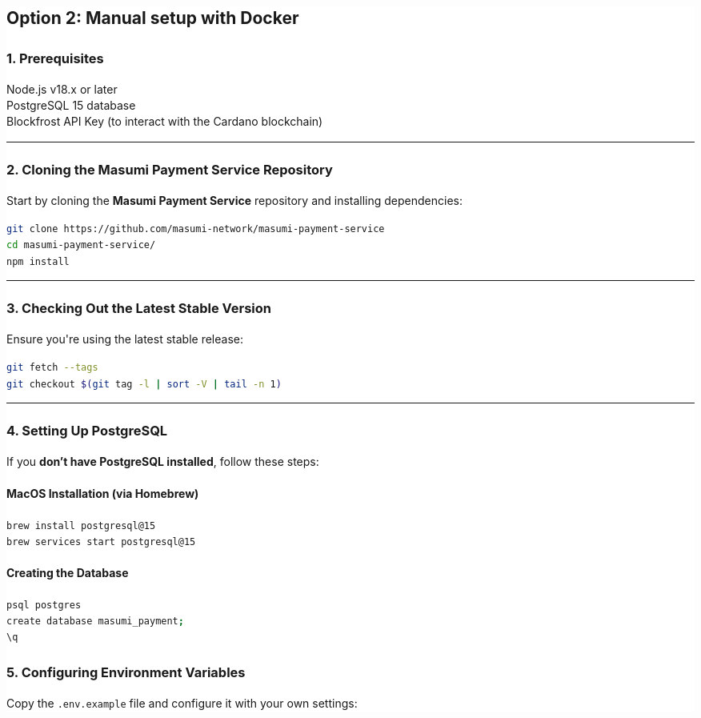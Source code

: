 ## **Option 2: Manual setup with Docker**

### **1. Prerequisites**

Node.js v18.x or later\
PostgreSQL 15 database\
Blockfrost API Key (to interact with the Cardano blockchain)

***

### **2. Cloning the Masumi Payment Service Repository**

Start by cloning the **Masumi Payment Service** repository and installing dependencies:

```bash
git clone https://github.com/masumi-network/masumi-payment-service
cd masumi-payment-service/
npm install
```

***

### **3. Checking Out the Latest Stable Version**

Ensure you're using the latest stable release:

```bash
git fetch --tags
git checkout $(git tag -l | sort -V | tail -n 1)
```

***

### **4. Setting Up PostgreSQL**

If you **don’t have PostgreSQL installed**, follow these steps:

#### **MacOS Installation (via Homebrew)**

```bash
brew install postgresql@15
brew services start postgresql@15
```

#### **Creating the Database**

```bash
psql postgres
create database masumi_payment;
\q
```

### **5. Configuring Environment Variables**

Copy the `.env.example` file and configure it with your own settings:
